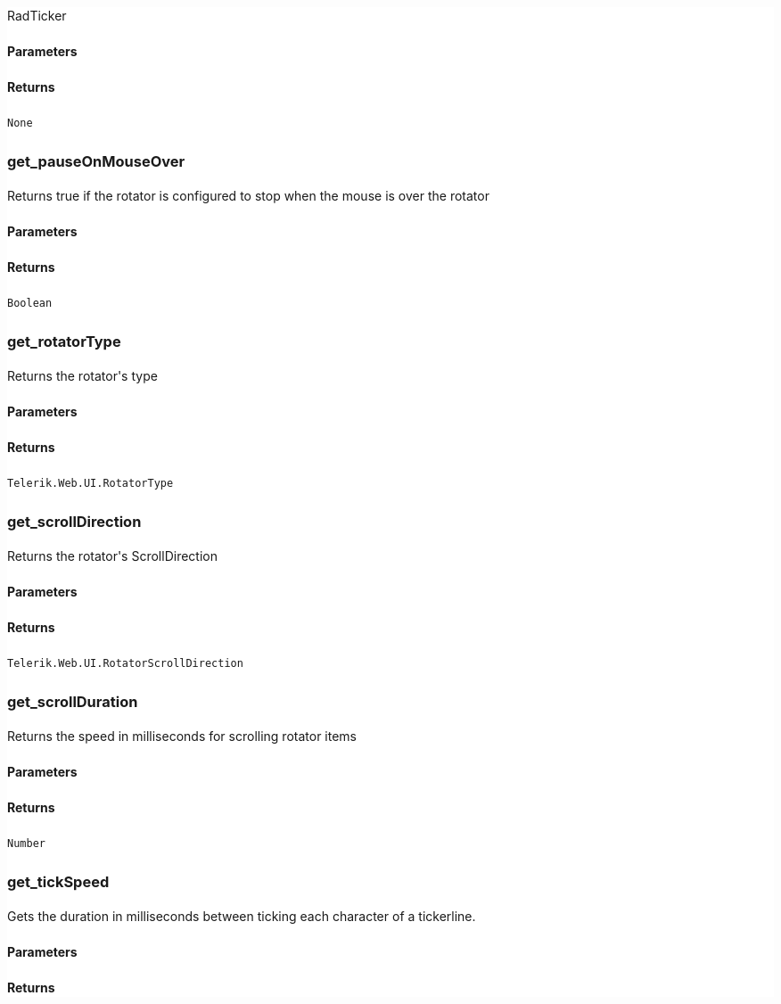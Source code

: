 RadTicker

#### Parameters

#### Returns

`None` 

### get_pauseOnMouseOver

Returns true if the rotator is configured to stop when the mouse is over the rotator

#### Parameters

#### Returns

`Boolean` 

### get_rotatorType

Returns the rotator's type

#### Parameters

#### Returns

`Telerik.Web.UI.RotatorType` 

### get_scrollDirection

Returns the rotator's ScrollDirection

#### Parameters

#### Returns

`Telerik.Web.UI.RotatorScrollDirection` 

### get_scrollDuration

Returns the speed in milliseconds for scrolling rotator items

#### Parameters

#### Returns

`Number` 

### get_tickSpeed

Gets the duration in milliseconds between ticking each character of a tickerline.

#### Parameters

#### Returns
